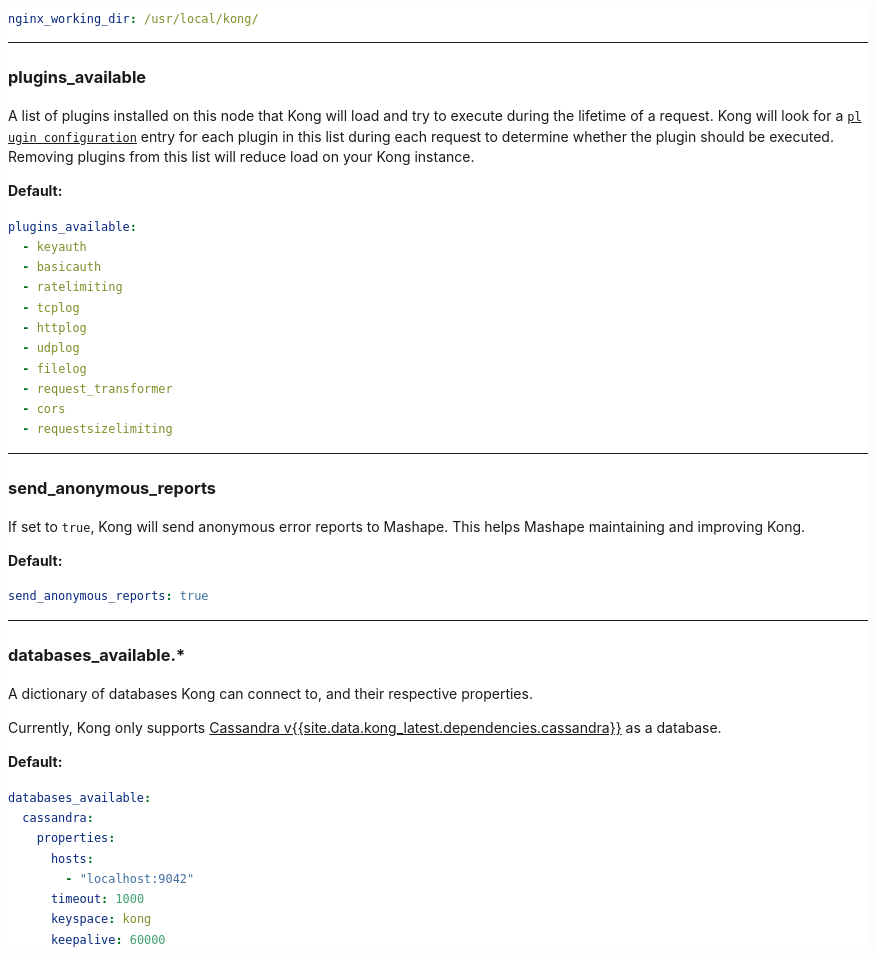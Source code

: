 ```yaml
nginx_working_dir: /usr/local/kong/
```

---

### **plugins_available**



A list of plugins installed on this node that Kong will load and try to execute during the lifetime of a request. Kong will look for a [`plugin configuration`](/docs/{{page.kong_version}}/admin-api/#plugin-object) entry for each plugin in this list during each request to determine whether the plugin should be executed. Removing plugins from this list will reduce load on your Kong instance.

**Default:**

```yaml
plugins_available:
  - keyauth
  - basicauth
  - ratelimiting
  - tcplog
  - httplog
  - udplog
  - filelog
  - request_transformer
  - cors
  - requestsizelimiting
```

---

### **send_anonymous_reports**

If set to `true`, Kong will send anonymous error reports to Mashape. This helps Mashape maintaining and improving Kong.

**Default:**

```yaml
send_anonymous_reports: true
```

---

### **databases_available.***

A dictionary of databases Kong can connect to, and their respective properties.

Currently, Kong only supports [Cassandra v{{site.data.kong_latest.dependencies.cassandra}}](http://cassandra.apache.org/) as a database.

**Default:**

```yaml
databases_available:
  cassandra:
    properties:
      hosts:
        - "localhost:9042"
      timeout: 1000
      keyspace: kong
      keepalive: 60000
```
